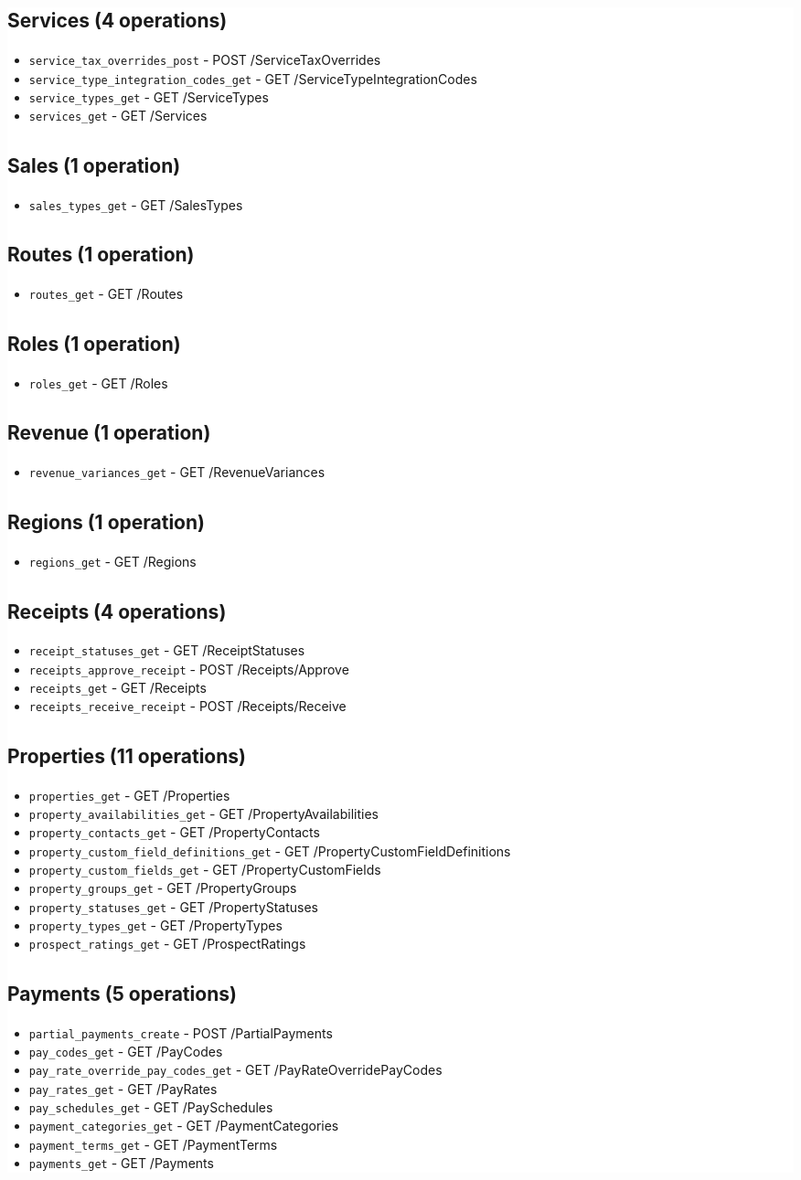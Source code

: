 ## Services (4 operations)
- `service_tax_overrides_post` - POST /ServiceTaxOverrides
- `service_type_integration_codes_get` - GET /ServiceTypeIntegrationCodes
- `service_types_get` - GET /ServiceTypes
- `services_get` - GET /Services

## Sales (1 operation)
- `sales_types_get` - GET /SalesTypes

## Routes (1 operation)
- `routes_get` - GET /Routes

## Roles (1 operation)
- `roles_get` - GET /Roles

## Revenue (1 operation)
- `revenue_variances_get` - GET /RevenueVariances

## Regions (1 operation)
- `regions_get` - GET /Regions

## Receipts (4 operations)
- `receipt_statuses_get` - GET /ReceiptStatuses
- `receipts_approve_receipt` - POST /Receipts/Approve
- `receipts_get` - GET /Receipts
- `receipts_receive_receipt` - POST /Receipts/Receive

## Properties (11 operations)
- `properties_get` - GET /Properties
- `property_availabilities_get` - GET /PropertyAvailabilities
- `property_contacts_get` - GET /PropertyContacts
- `property_custom_field_definitions_get` - GET /PropertyCustomFieldDefinitions
- `property_custom_fields_get` - GET /PropertyCustomFields
- `property_groups_get` - GET /PropertyGroups
- `property_statuses_get` - GET /PropertyStatuses
- `property_types_get` - GET /PropertyTypes
- `prospect_ratings_get` - GET /ProspectRatings

## Payments (5 operations)
- `partial_payments_create` - POST /PartialPayments
- `pay_codes_get` - GET /PayCodes
- `pay_rate_override_pay_codes_get` - GET /PayRateOverridePayCodes
- `pay_rates_get` - GET /PayRates
- `pay_schedules_get` - GET /PaySchedules
- `payment_categories_get` - GET /PaymentCategories
- `payment_terms_get` - GET /PaymentTerms
- `payments_get` - GET /Payments
